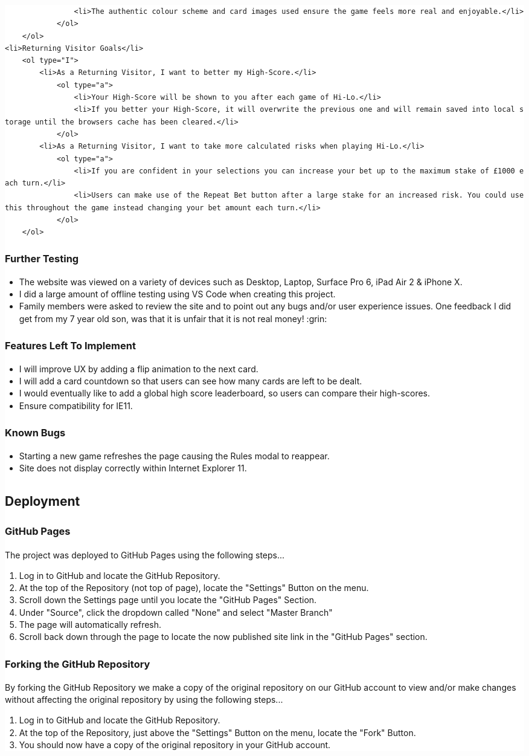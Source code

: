                     <li>The authentic colour scheme and card images used ensure the game feels more real and enjoyable.</li>
                </ol>            
        </ol>
    <li>Returning Visitor Goals</li>
        <ol type="I">
            <li>As a Returning Visitor, I want to better my High-Score.</li>
                <ol type="a">
                    <li>Your High-Score will be shown to you after each game of Hi-Lo.</li>
                    <li>If you better your High-Score, it will overwrite the previous one and will remain saved into local storage until the browsers cache has been cleared.</li>
                </ol>
            <li>As a Returning Visitor, I want to take more calculated risks when playing Hi-Lo.</li>
                <ol type="a">
                    <li>If you are confident in your selections you can increase your bet up to the maximum stake of £1000 each turn.</li>
                    <li>Users can make use of the Repeat Bet button after a large stake for an increased risk. You could use this throughout the game instead changing your bet amount each turn.</li> 
                </ol>            
        </ol>
</ul>
<h3 id="further-testing">Further Testing</h3>
<ul>
    <li>The website was viewed on a variety of devices such as Desktop, Laptop, Surface Pro 6, iPad Air 2 & iPhone X.</li>
    <li>I did a large amount of offline testing using VS Code when creating this project.</li>
    <li>Family members were asked to review the site and to point out any bugs and/or user experience issues. One feedback I did get from my 7 year old son, was that it is unfair that it is not real money! :grin:</li>
</ul>
<h3 id="features-to-implement">Features Left To Implement</h3>
<ul>
    <li>I will improve UX by adding a flip animation to the next card.</li>
    <li>I will add a card countdown so that users can see how many cards are left to be dealt.</li>
    <li>I would eventually like to add a global high score leaderboard, so users can compare their high-scores.</li>
    <li>Ensure compatibility for IE11.</li>
</ul>
<h3 id="known-bugs">Known Bugs</h3>
<ul>
    <li>Starting a new game refreshes the page causing the Rules modal to reappear.</li>
    <li>Site does not display correctly within Internet Explorer 11.</li>
</ul>
<h2 id="deployment">Deployment</h2>
<h3 id="github-pages">GitHub Pages</h3>
<p>The project was deployed to GitHub Pages using the following steps...</p>
<ol>
    <li>Log in to GitHub and locate the GitHub Repository.</li>
    <li>At the top of the Repository (not top of page), locate the "Settings" Button on the menu.</li>
    <li>Scroll down the Settings page until you locate the "GitHub Pages" Section.</li>
    <li>Under "Source", click the dropdown called "None" and select "Master Branch"</li>
    <li>The page will automatically refresh.</li>
    <li>Scroll back down through the page to locate the now published site link in the "GitHub Pages" section.</li>
</ol>
<h3 id="forking-repo">Forking the GitHub Repository</h3>
<p>By forking the GitHub Repository we make a copy of the original repository on our GitHub account to view and/or make changes without affecting the original repository by using the following steps...</p>
<ol>
    <li>Log in to GitHub and locate the GitHub Repository.</li>
    <li>At the top of the Repository, just above the "Settings" Button on the menu, locate the "Fork" Button.</li>
    <li>You should now have a copy of the original repository in your GitHub account.</li>
